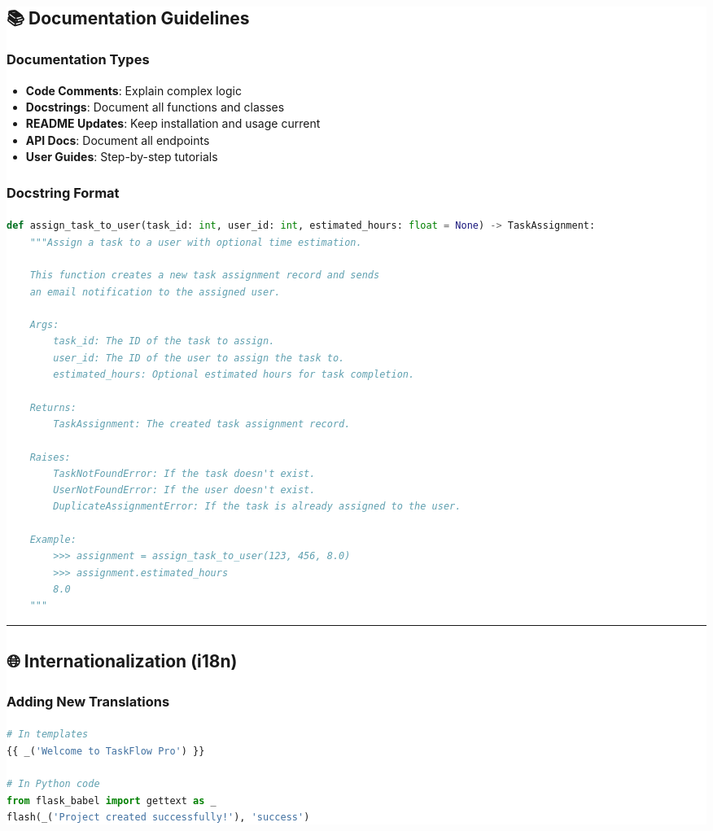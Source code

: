 
## 📚 Documentation Guidelines

### **Documentation Types**
- **Code Comments**: Explain complex logic
- **Docstrings**: Document all functions and classes
- **README Updates**: Keep installation and usage current
- **API Docs**: Document all endpoints
- **User Guides**: Step-by-step tutorials

### **Docstring Format**
```python
def assign_task_to_user(task_id: int, user_id: int, estimated_hours: float = None) -> TaskAssignment:
    """Assign a task to a user with optional time estimation.
    
    This function creates a new task assignment record and sends
    an email notification to the assigned user.
    
    Args:
        task_id: The ID of the task to assign.
        user_id: The ID of the user to assign the task to.
        estimated_hours: Optional estimated hours for task completion.
        
    Returns:
        TaskAssignment: The created task assignment record.
        
    Raises:
        TaskNotFoundError: If the task doesn't exist.
        UserNotFoundError: If the user doesn't exist.
        DuplicateAssignmentError: If the task is already assigned to the user.
        
    Example:
        >>> assignment = assign_task_to_user(123, 456, 8.0)
        >>> assignment.estimated_hours
        8.0
    """
```

---

## 🌐 Internationalization (i18n)

### **Adding New Translations**
```python
# In templates
{{ _('Welcome to TaskFlow Pro') }}

# In Python code
from flask_babel import gettext as _
flash(_('Project created successfully!'), 'success')
```
